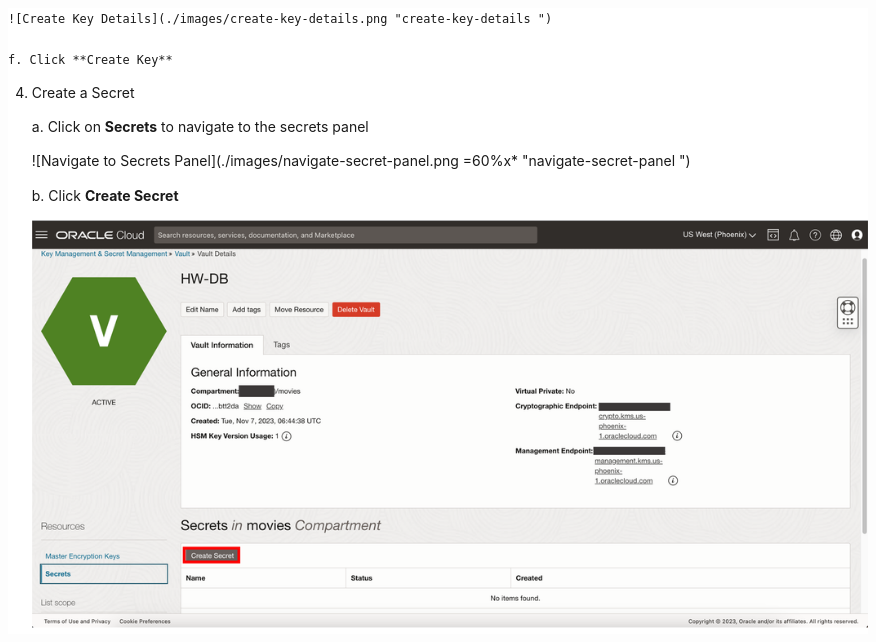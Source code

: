     ![Create Key Details](./images/create-key-details.png "create-key-details ")

    f. Click **Create Key**

4. Create a Secret

    a. Click on **Secrets** to navigate to the secrets panel

    ![Navigate to Secrets Panel](./images/navigate-secret-panel.png =60%x* "navigate-secret-panel ")

    b. Click **Create Secret**

    ![Create Secrets Panel](./images/create-secret-panel.png "create-secret-panel ")
